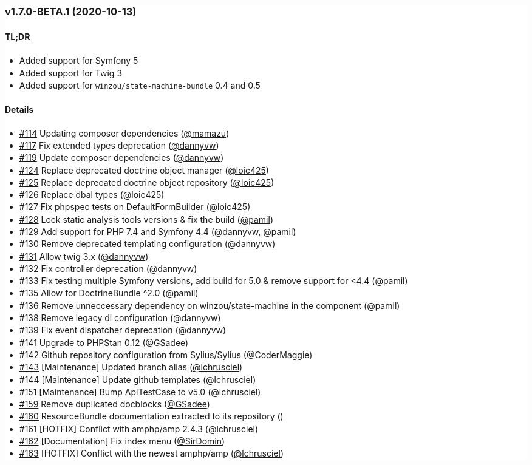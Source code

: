 ### v1.7.0-BETA.1 (2020-10-13)

#### TL;DR

- Added support for Symfony 5
- Added support for Twig 3
- Added support for `winzou/state-machine-bundle` 0.4 and 0.5

#### Details

- [#114](https://github.com/Sylius/SyliusResourceBundle/issues/114) Updating composer dependencies ([@mamazu](https://github.com/mamazu))
- [#117](https://github.com/Sylius/SyliusResourceBundle/issues/117) Fix extended types deprecation ([@dannyvw](https://github.com/dannyvw))
- [#119](https://github.com/Sylius/SyliusResourceBundle/issues/119) Update composer dependencies ([@dannyvw](https://github.com/dannyvw))
- [#124](https://github.com/Sylius/SyliusResourceBundle/issues/124) Replace deprecated doctrine object manager ([@loic425](https://github.com/loic425))
- [#125](https://github.com/Sylius/SyliusResourceBundle/issues/125) Replace deprecated doctrine object repository ([@loic425](https://github.com/loic425))
- [#126](https://github.com/Sylius/SyliusResourceBundle/issues/126) Replace dbal types ([@loic425](https://github.com/loic425))
- [#127](https://github.com/Sylius/SyliusResourceBundle/issues/127) Fix phpspec tests on DefaultFormBuilder ([@loic425](https://github.com/loic425))
- [#128](https://github.com/Sylius/SyliusResourceBundle/issues/128) Lock static analysis tools versions & fix the build ([@pamil](https://github.com/pamil))
- [#129](https://github.com/Sylius/SyliusResourceBundle/issues/129) Add support for PHP 7.4 and Symfony 4.4 ([@dannyvw](https://github.com/dannyvw), [@pamil](https://github.com/pamil))
- [#130](https://github.com/Sylius/SyliusResourceBundle/issues/130) Remove deprecated templating configuration ([@dannyvw](https://github.com/dannyvw))
- [#131](https://github.com/Sylius/SyliusResourceBundle/issues/131) Allow twig 3.x ([@dannyvw](https://github.com/dannyvw))
- [#132](https://github.com/Sylius/SyliusResourceBundle/issues/132) Fix controller deprecation ([@dannyvw](https://github.com/dannyvw))
- [#133](https://github.com/Sylius/SyliusResourceBundle/issues/133) Fix testing multiple Symfony versions, add build for 5.0 & remove support for <4.4 ([@pamil](https://github.com/pamil))
- [#135](https://github.com/Sylius/SyliusResourceBundle/issues/135) Allow for DoctrineBundle ^2.0 ([@pamil](https://github.com/pamil))
- [#136](https://github.com/Sylius/SyliusResourceBundle/issues/136) Remove unneccessary dependency on winzou/state-machine in the component ([@pamil](https://github.com/pamil))
- [#138](https://github.com/Sylius/SyliusResourceBundle/issues/138) Remove legacy di configuration ([@dannyvw](https://github.com/dannyvw))
- [#139](https://github.com/Sylius/SyliusResourceBundle/issues/139) Fix event dispatcher deprecation ([@dannyvw](https://github.com/dannyvw))
- [#141](https://github.com/Sylius/SyliusResourceBundle/issues/141) Upgrade to PHPStan 0.12 ([@GSadee](https://github.com/GSadee))
- [#142](https://github.com/Sylius/SyliusResourceBundle/issues/142) Github repository configuration from Sylius/Sylius ([@CoderMaggie](https://github.com/CoderMaggie))
- [#143](https://github.com/Sylius/SyliusResourceBundle/issues/143) [Maintenance] Updated branch alias ([@lchrusciel](https://github.com/lchrusciel))
- [#144](https://github.com/Sylius/SyliusResourceBundle/issues/144) [Maintenance] Update github templates ([@lchrusciel](https://github.com/lchrusciel))
- [#151](https://github.com/Sylius/SyliusResourceBundle/issues/151) [Maintenance] Bump ApiTestCase to v5.0 ([@lchrusciel](https://github.com/lchrusciel))
- [#159](https://github.com/Sylius/SyliusResourceBundle/issues/159) Remove duplicated docblocks ([@GSadee](https://github.com/GSadee))
- [#160](https://github.com/Sylius/SyliusResourceBundle/issues/160) ResourceBundle documentation extracted to its repository ()
- [#161](https://github.com/Sylius/SyliusResourceBundle/issues/161) [HOTFIX] Conflict with amphp/amp 2.4.3 ([@lchrusciel](https://github.com/lchrusciel))
- [#162](https://github.com/Sylius/SyliusResourceBundle/issues/162) [Documentation] Fix index menu ([@SirDomin](https://github.com/SirDomin))
- [#163](https://github.com/Sylius/SyliusResourceBundle/issues/163) [HOTFIX] Conflict with the newest amphp/amp ([@lchrusciel](https://github.com/lchrusciel))